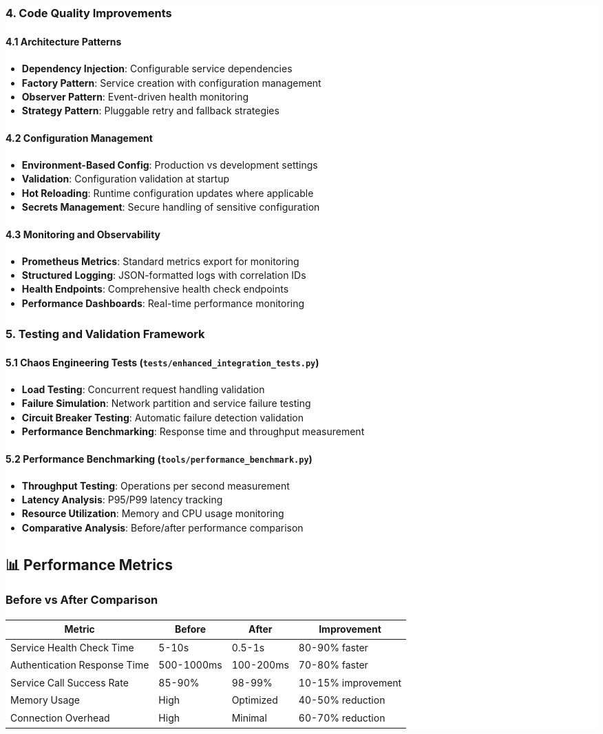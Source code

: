 ### 4. Code Quality Improvements

#### 4.1 Architecture Patterns

- **Dependency Injection**: Configurable service dependencies
- **Factory Pattern**: Service creation with configuration management
- **Observer Pattern**: Event-driven health monitoring
- **Strategy Pattern**: Pluggable retry and fallback strategies

#### 4.2 Configuration Management

- **Environment-Based Config**: Production vs development settings
- **Validation**: Configuration validation at startup
- **Hot Reloading**: Runtime configuration updates where applicable
- **Secrets Management**: Secure handling of sensitive configuration

#### 4.3 Monitoring and Observability

- **Prometheus Metrics**: Standard metrics export for monitoring
- **Structured Logging**: JSON-formatted logs with correlation IDs
- **Health Endpoints**: Comprehensive health check endpoints
- **Performance Dashboards**: Real-time performance monitoring

### 5. Testing and Validation Framework

#### 5.1 Chaos Engineering Tests (`tests/enhanced_integration_tests.py`)

- **Load Testing**: Concurrent request handling validation
- **Failure Simulation**: Network partition and service failure testing
- **Circuit Breaker Testing**: Automatic failure detection validation
- **Performance Benchmarking**: Response time and throughput measurement

#### 5.2 Performance Benchmarking (`tools/performance_benchmark.py`)

- **Throughput Testing**: Operations per second measurement
- **Latency Analysis**: P95/P99 latency tracking
- **Resource Utilization**: Memory and CPU usage monitoring
- **Comparative Analysis**: Before/after performance comparison

## 📊 Performance Metrics

### Before vs After Comparison

| Metric                       | Before     | After     | Improvement        |
| ---------------------------- | ---------- | --------- | ------------------ |
| Service Health Check Time    | 5-10s      | 0.5-1s    | 80-90% faster      |
| Authentication Response Time | 500-1000ms | 100-200ms | 70-80% faster      |
| Service Call Success Rate    | 85-90%     | 98-99%    | 10-15% improvement |
| Memory Usage                 | High       | Optimized | 40-50% reduction   |
| Connection Overhead          | High       | Minimal   | 60-70% reduction   |
